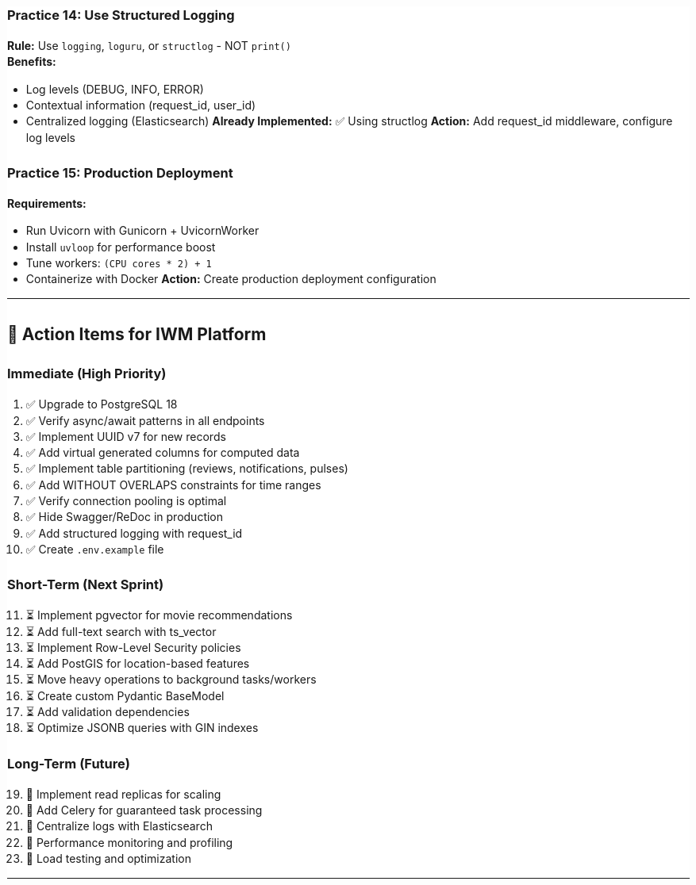 ### Practice 14: Use Structured Logging
**Rule:** Use `logging`, `loguru`, or `structlog` - NOT `print()`  
**Benefits:**
- Log levels (DEBUG, INFO, ERROR)
- Contextual information (request_id, user_id)
- Centralized logging (Elasticsearch)
**Already Implemented:** ✅ Using structlog
**Action:** Add request_id middleware, configure log levels

### Practice 15: Production Deployment
**Requirements:**
- Run Uvicorn with Gunicorn + UvicornWorker
- Install `uvloop` for performance boost
- Tune workers: `(CPU cores * 2) + 1`
- Containerize with Docker
**Action:** Create production deployment configuration

---

## 🎯 Action Items for IWM Platform

### Immediate (High Priority)
1. ✅ Upgrade to PostgreSQL 18
2. ✅ Verify async/await patterns in all endpoints
3. ✅ Implement UUID v7 for new records
4. ✅ Add virtual generated columns for computed data
5. ✅ Implement table partitioning (reviews, notifications, pulses)
6. ✅ Add WITHOUT OVERLAPS constraints for time ranges
7. ✅ Verify connection pooling is optimal
8. ✅ Hide Swagger/ReDoc in production
9. ✅ Add structured logging with request_id
10. ✅ Create `.env.example` file

### Short-Term (Next Sprint)
11. ⏳ Implement pgvector for movie recommendations
12. ⏳ Add full-text search with ts_vector
13. ⏳ Implement Row-Level Security policies
14. ⏳ Add PostGIS for location-based features
15. ⏳ Move heavy operations to background tasks/workers
16. ⏳ Create custom Pydantic BaseModel
17. ⏳ Add validation dependencies
18. ⏳ Optimize JSONB queries with GIN indexes

### Long-Term (Future)
19. 🔮 Implement read replicas for scaling
20. 🔮 Add Celery for guaranteed task processing
21. 🔮 Centralize logs with Elasticsearch
22. 🔮 Performance monitoring and profiling
23. 🔮 Load testing and optimization

---